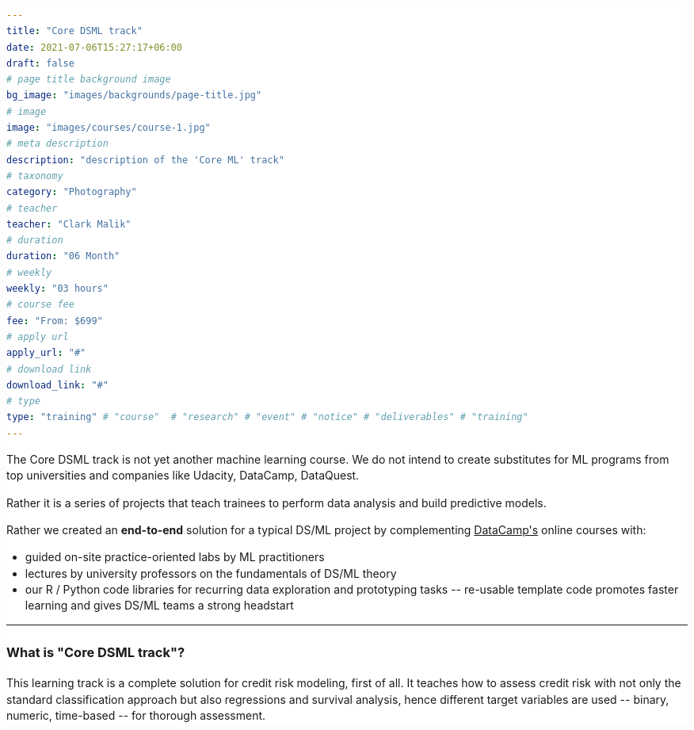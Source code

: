 ```yaml
---
title: "Core DSML track"
date: 2021-07-06T15:27:17+06:00
draft: false
# page title background image
bg_image: "images/backgrounds/page-title.jpg"
# image
image: "images/courses/course-1.jpg"
# meta description
description: "description of the 'Core ML' track"
# taxonomy
category: "Photography"
# teacher
teacher: "Clark Malik"
# duration
duration: "06 Month"
# weekly
weekly: "03 hours"
# course fee
fee: "From: $699"
# apply url
apply_url: "#"
# download link
download_link: "#"
# type
type: "training" # "course"  # "research" # "event" # "notice" # "deliverables" # "training"
---
```


The Core DSML track is not yet another machine learning course.
We do not intend to create substitutes for ML programs from
top universities and companies like Udacity, DataCamp, DataQuest.

Rather it is a series of projects that teach trainees to perform
data analysis and build predictive models.

Rather we created an **end-to-end** solution for a typical DS/ML project by
complementing [DataCamp's](https://www.datacamp.com) online courses with:

* guided on-site practice-oriented labs by ML practitioners
* lectures by university professors on the fundamentals of DS/ML theory
* our R / Python code libraries for recurring data exploration and
  prototyping tasks -- re-usable template code promotes faster learning
  and gives DS/ML teams a strong headstart

***

### What is "Core DSML track"?

This learning track is a complete solution for credit risk modeling, first of all.
It teaches how to assess credit risk with not only the standard classification
approach but also regressions and survival analysis, hence different target
variables are used -- binary, numeric, time-based -- for thorough assessment.
